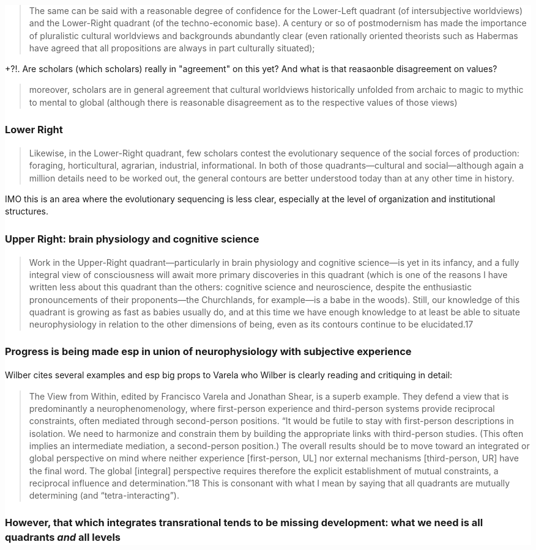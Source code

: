 > The same can be said with a reasonable degree of confidence for the Lower-Left quadrant (of intersubjective worldviews) and the Lower-Right quadrant (of the techno-economic base). A century or so of postmodernism has made the importance of pluralistic cultural worldviews and backgrounds abundantly clear (even rationally oriented theorists such as Habermas have agreed that all propositions are always in part culturally situated);

+?!. Are scholars (which scholars) really in "agreement" on this yet? And what is that reasaonble disagreement on values?

> moreover, scholars are in general agreement that cultural worldviews historically unfolded from archaic to magic to mythic to mental to global (although there is reasonable disagreement as to the respective values of those views)

### Lower Right

> Likewise, in the Lower-Right quadrant, few scholars contest the evolutionary sequence of the social forces of production: foraging, horticultural, agrarian, industrial, informational. In both of those quadrants—cultural and social—although again a million details need to be worked out, the general contours are better understood today than at any other time in history.

IMO this is an area where the evolutionary sequencing is less clear, especially at the level of organization and institutional structures.

### Upper Right: brain physiology and cognitive science

> Work in the Upper-Right quadrant—particularly in brain physiology and cognitive science—is yet in its infancy, and a fully integral view of consciousness will await more primary discoveries in this quadrant (which is one of the reasons I have written less about this quadrant than the others: cognitive science and neuroscience, despite the enthusiastic pronouncements of their proponents—the Churchlands, for example—is a babe in the woods). Still, our knowledge of this quadrant is growing as fast as babies usually do, and at this time we have enough knowledge to at least be able to situate neurophysiology in relation to the other dimensions of being, even as its contours continue to be elucidated.17

### Progress is being made esp in union of neurophysiology with subjective experience

Wilber cites several examples and esp big props to Varela who Wilber is clearly reading and critiquing in detail:

> The View from Within, edited by Francisco Varela and Jonathan Shear, is a superb example. They defend a view that is predominantly a neurophenomenology, where first-person experience and third-person systems provide reciprocal constraints, often mediated through second-person positions. “It would be futile to stay with first-person descriptions in isolation. We need to harmonize and constrain them by building the appropriate links with third-person studies. (This often implies an intermediate mediation, a second-person position.) The overall results should be to move toward an integrated or global perspective on mind where neither experience [first-person, UL] nor external mechanisms [third-person, UR] have the final word. The global [integral] perspective requires therefore the explicit establishment of mutual constraints, a reciprocal influence and determination.”18 This is consonant with what I mean by saying that all quadrants are mutually determining (and “tetra-interacting”).

### However, that which integrates transrational tends to be missing development: what we need is all quadrants *and* all levels
